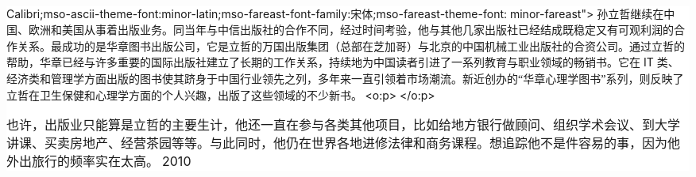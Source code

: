 Calibri;mso-ascii-theme-font:minor-latin;mso-fareast-font-family:宋体;mso-fareast-theme-font:
minor-fareast">
    孙立哲继续在中国、欧洲和美国从事着出版业务。同当年与中信出版社的合作不同，经过时间考验，他与其他几家出版社已经结成既稳定又有可观利润的合作关系。最成功的是华章图书出版公司，它是立哲的万国出版集团（总部在芝加哥）与北京的中国机械工业出版社的合资公司。通过立哲的帮助，华章已经与许多重要的国际出版社建立了长期的工作关系，持续地为中国读者引进了一系列教育与职业领域的畅销书。它在
   </span>
   IT
   <span lang="ZH-CN" style="font-family:宋体;mso-ascii-font-family:Calibri;mso-ascii-theme-font:
minor-latin;mso-fareast-font-family:宋体;mso-fareast-theme-font:minor-fareast">
    类、经济类和管理学方面出版的图书使其跻身于中国行业领先之列，多年来一直引领着市场潮流。新近创办的“华章心理学图书”系列，则反映了立哲在卫生保健和心理学方面的个人兴趣，出版了这些领域的不少新书。
   </span>
   <o:p>
   </o:p>
  </font>
 </p>
 <p class="MsoNormal">
  <o:p>
   <font size="3">
   </font>
  </o:p>
 </p>
 <p class="MsoNormal">
  <font size="3">
   <span lang="ZH-CN" style="font-family:宋体;mso-ascii-font-family:
Calibri;mso-ascii-theme-font:minor-latin;mso-fareast-font-family:宋体;mso-fareast-theme-font:
minor-fareast">
    也许，出版业只能算是立哲的主要生计，他还一直在参与各类其他项目，比如给地方银行做顾问、组织学术会议、到大学讲课、买卖房地产、经营茶园等等。与此同时，他仍在世界各地进修法律和商务课程。想追踪他不是件容易的事，因为他外出旅行的频率实在太高。
   </span>
   2010
